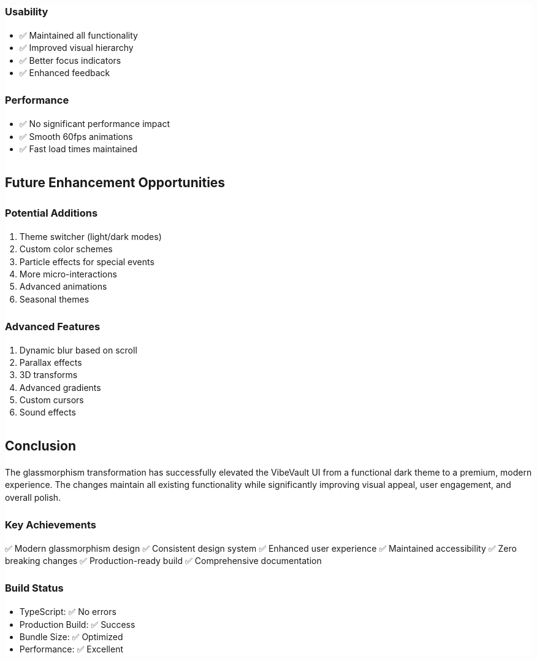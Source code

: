 ### Usability
- ✅ Maintained all functionality
- ✅ Improved visual hierarchy
- ✅ Better focus indicators
- ✅ Enhanced feedback

### Performance
- ✅ No significant performance impact
- ✅ Smooth 60fps animations
- ✅ Fast load times maintained

## Future Enhancement Opportunities

### Potential Additions
1. Theme switcher (light/dark modes)
2. Custom color schemes
3. Particle effects for special events
4. More micro-interactions
5. Advanced animations
6. Seasonal themes

### Advanced Features
1. Dynamic blur based on scroll
2. Parallax effects
3. 3D transforms
4. Advanced gradients
5. Custom cursors
6. Sound effects

## Conclusion

The glassmorphism transformation has successfully elevated the VibeVault UI from a functional dark theme to a premium, modern experience. The changes maintain all existing functionality while significantly improving visual appeal, user engagement, and overall polish.

### Key Achievements
✅ Modern glassmorphism design
✅ Consistent design system
✅ Enhanced user experience
✅ Maintained accessibility
✅ Zero breaking changes
✅ Production-ready build
✅ Comprehensive documentation

### Build Status
- TypeScript: ✅ No errors
- Production Build: ✅ Success
- Bundle Size: ✅ Optimized
- Performance: ✅ Excellent
